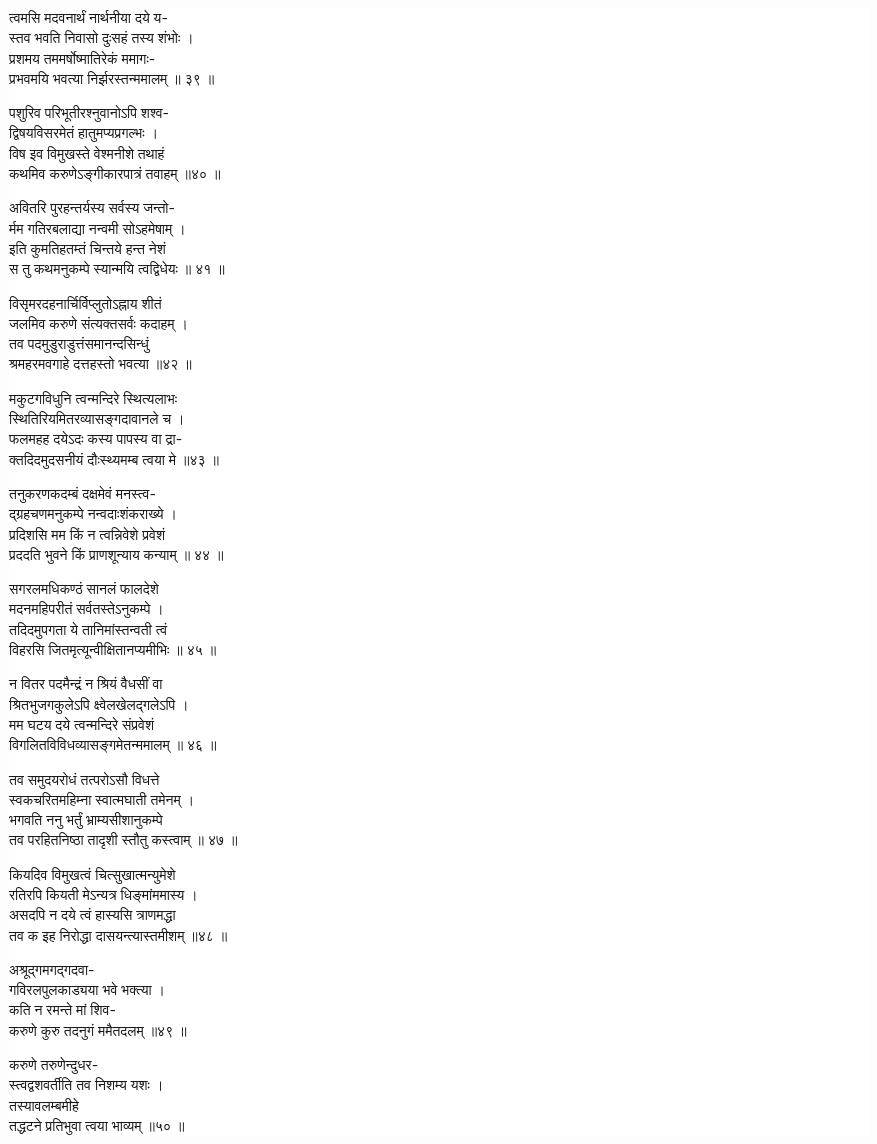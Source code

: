 त्वमसि मदवनार्थं नार्थनीया दये य-  
स्तव भवति निवासो दुःसहं तस्य शंभोः ।  
प्रशमय तममर्षोष्मातिरेकं ममागः-  
प्रभवमयि भवत्या निर्झरस्तन्ममालम् ॥ ३९ ॥

पशुरिव परिभूतीरश्नुवानोऽपि शश्व-  
द्विषयविसरमेतं हातुमप्यप्रगल्भः ।  
विष इव विमुखस्ते वेश्मनीशे तथाहं  
कथमिव करुणेऽङ्गीकारपात्रं तवाहम् ॥४० ॥

अवितरि पुरहन्तर्यस्य सर्वस्य जन्तो-  
र्मम गतिरबलाद्या नन्वमी सोऽहमेषाम् ।  
इति कुमतिहतम्तं चिन्तये हन्त नेशं  
स तु कथमनुकम्पे स्यान्मयि त्वद्विधेयः ॥ ४१ ॥

विसृमरदहनार्चिर्विप्लुतोऽह्नाय शीतं  
जलमिव करुणे संत्यक्तसर्वः कदाहम् ।  
तव पदमुडुराडुत्तंसमानन्दसिन्धुं  
श्रमहरमवगाहे दत्तहस्तो भवत्या ॥४२ ॥

मकुटगविधुनि त्वन्मन्दिरे स्थित्यलाभः  
स्थितिरियमितरव्यासङ्गदावानले च ।  
फलमहह दयेऽदः कस्य पापस्य वा द्रा-  
क्तदिदमुदसनीयं दौःस्थ्यमम्ब त्वया मे ॥४३ ॥

तनुकरणकदम्बं दक्षमेवं मनस्त्व-  
द्ग्रहचणमनुकम्पे नन्वदाःशंकराख्ये ।  
प्रदिशसि मम किं न त्वन्निवेशे प्रवेशं  
प्रददति भुवने किं प्राणशून्याय कन्याम् ॥ ४४ ॥

सगरलमधिकण्ठं सानलं फालदेशे  
मदनमहिपरीतं सर्वतस्तेऽनुकम्पे ।  
तदिदमुपगता ये तानिमांस्तन्वती त्वं  
विहरसि जितमृत्यून्वीक्षितानप्यमीभिः ॥ ४५ ॥

न वितर पदमैन्द्रं न श्रियं वैधसीं वा  
श्रितभुजगकुलेऽपि क्ष्वेलखेलद्गलेऽपि ।  
मम घटय दये त्वन्मन्दिरे संप्रवेशं  
विगलितविविधव्यासङ्गमेतन्ममालम् ॥ ४६ ॥

तव समुदयरोधं तत्परोऽसौ विधत्ते  
स्वकचरितमहिम्ना स्वात्मघाती तमेनम् ।  
भगवति ननु भर्तुं भ्राम्यसीशानुकम्पे  
तव परहितनिष्ठा तादृशी स्तौतु कस्त्वाम् ॥ ४७ ॥

कियदिव विमुखत्वं चित्सुखात्मन्युमेशे  
रतिरपि कियती मेऽन्यत्र धिङ्मांममास्य ।  
असदपि न दये त्वं हास्यसि त्राणमद्धा  
तव क इह निरोद्धा दासयन्त्यास्तमीशम् ॥४८ ॥

अश्रूद्गमगद्गदवा-  
गविरलपुलकाड्यया भवे भक्त्या ।  
कति न रमन्ते मां शिव-  
करुणे कुरु तदनुगं ममैतदलम् ॥४९ ॥

करुणे तरुणेन्दुधर-  
स्त्वद्वशवर्तीति तव निशम्य यशः ।  
तस्यावलम्बमीहे  
तद्धटने प्रतिभुवा त्वया भाव्यम् ॥५० ॥
